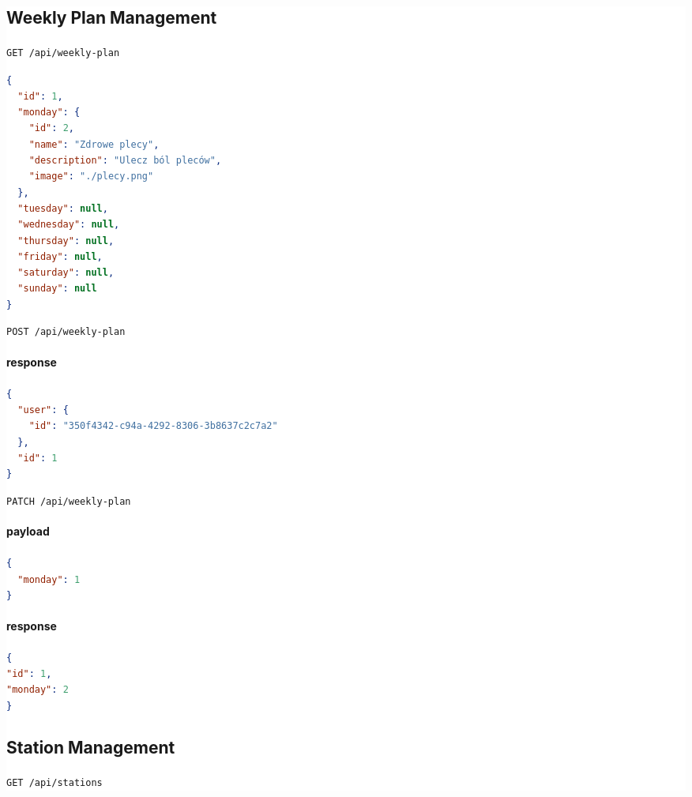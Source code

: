 ## Weekly Plan Management

`GET /api/weekly-plan`

```json
{
  "id": 1,
  "monday": {
    "id": 2,
    "name": "Zdrowe plecy",
    "description": "Ulecz ból pleców",
    "image": "./plecy.png"
  },
  "tuesday": null,
  "wednesday": null,
  "thursday": null,
  "friday": null,
  "saturday": null,
  "sunday": null
}
```

`POST /api/weekly-plan`

#### response
```json
{
  "user": {
    "id": "350f4342-c94a-4292-8306-3b8637c2c7a2"
  },
  "id": 1
}
```

`PATCH /api/weekly-plan`
#### payload
```json
{
  "monday": 1
}
```

#### response
```json
{
"id": 1,
"monday": 2
}
```

## Station Management

`GET /api/stations`
